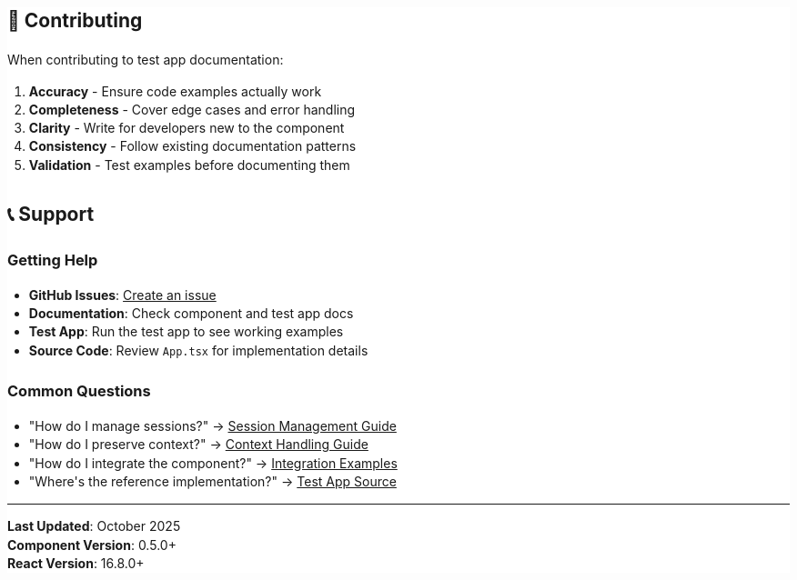 ## 🤝 Contributing

When contributing to test app documentation:

1. **Accuracy** - Ensure code examples actually work
2. **Completeness** - Cover edge cases and error handling
3. **Clarity** - Write for developers new to the component
4. **Consistency** - Follow existing documentation patterns
5. **Validation** - Test examples before documenting them

## 📞 Support

### Getting Help
- **GitHub Issues**: [Create an issue](https://github.com/Signal-Meaning/dg_react_agent/issues)
- **Documentation**: Check component and test app docs
- **Test App**: Run the test app to see working examples
- **Source Code**: Review `App.tsx` for implementation details

### Common Questions
- "How do I manage sessions?" → [Session Management Guide](./releases/v0.5.0/SESSION-MANAGEMENT.md)
- "How do I preserve context?" → [Context Handling Guide](./releases/v0.5.0/CONTEXT-HANDLING.md)
- "How do I integrate the component?" → [Integration Examples](./releases/v0.5.0/INTEGRATION-EXAMPLES.md)
- "Where's the reference implementation?" → [Test App Source](../src/App.tsx)

---

**Last Updated**: October 2025  
**Component Version**: 0.5.0+  
**React Version**: 16.8.0+

